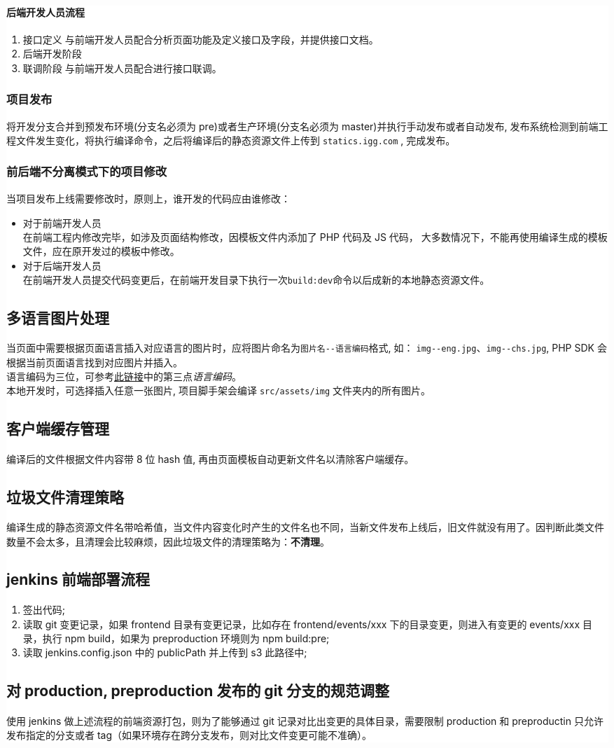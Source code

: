 #### 后端开发人员流程

1. 接口定义
   与前端开发人员配合分析页面功能及定义接口及字段，并提供接口文档。
2. 后端开发阶段
3. 联调阶段
   与前端开发人员配合进行接口联调。

### 项目发布

将开发分支合并到预发布环境(分支名必须为 pre)或者生产环境(分支名必须为 master)并执行手动发布或者自动发布, 发布系统检测到前端工程文件发生变化，将执行编译命令，之后将编译后的静态资源文件上传到 `statics.igg.com` , 完成发布。

### 前后端不分离模式下的项目修改

当项目发布上线需要修改时，原则上，谁开发的代码应由谁修改：

- 对于前端开发人员  
  在前端工程内修改完毕，如涉及页面结构修改，因模板文件内添加了 PHP 代码及 JS 代码， 大多数情况下，不能再使用编译生成的模板文件，应在原开发过的模板中修改。
- 对于后端开发人员  
  在前端开发人员提交代码变更后，在前端开发目录下执行一次`build:dev`命令以后成新的本地静态资源文件。

## 多语言图片处理

当页面中需要根据页面语言插入对应语言的图片时，应将图片命名为`图片名--语言编码`格式, 如： `img--eng.jpg`、`img--chs.jpg`, PHP SDK 会根据当前页面语言找到对应图片并插入。  
语言编码为三位，可参考[此链接](https://wiki.skyunion.net/index.php?title=%E5%9B%BD%E5%AE%B6/%E5%9C%B0%E5%8C%BA%E8%AF%AD%E8%A8%80%E6%A0%87%E5%87%86%E5%AF%B9%E7%85%A7)中的第三点*语言编码*。  
本地开发时，可选择插入任意一张图片, 项目脚手架会编译 `src/assets/img` 文件夹内的所有图片。

## 客户端缓存管理

编译后的文件根据文件内容带 8 位 hash 值, 再由页面模板自动更新文件名以清除客户端缓存。

## 垃圾文件清理策略

编译生成的静态资源文件名带哈希值，当文件内容变化时产生的文件名也不同，当新文件发布上线后，旧文件就没有用了。因判断此类文件数量不会太多，且清理会比较麻烦，因此垃圾文件的清理策略为：**不清理**。

## jenkins 前端部署流程

1. 签出代码;
2. 读取 git 变更记录，如果 frontend 目录有变更记录，比如存在 frontend/events/xxx 下的目录变更，则进入有变更的 events/xxx 目录，执行 npm build，如果为 preproduction 环境则为 npm build:pre;
3. 读取 jenkins.config.json 中的 publicPath 并上传到 s3 此路径中;

## 对 production, preproduction 发布的 git 分支的规范调整

使用 jenkins 做上述流程的前端资源打包，则为了能够通过 git 记录对比出变更的具体目录，需要限制 production 和 preproductin 只允许发布指定的分支或者 tag（如果环境存在跨分支发布，则对比文件变更可能不准确）。
